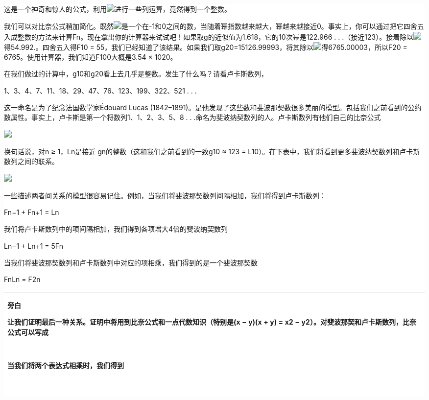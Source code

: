 这是一个神奇和惊人的公式，利用![](file:///C:/Users/samuel/AppData/Local/Temp/msohtmlclip1/01/clip_image100.png)进行一些列运算，竟然得到一个整数。

我们可以对比奈公式稍加简化。既然![](file:///C:/Users/samuel/AppData/Local/Temp/msohtmlclip1/01/clip_image102.png)是一个在-1和0之间的数，当随着幂指数越来越大，幂越来越接近0。事实上，你可以通过把它四舍五入成整数的方法来计算Fn。现在拿出你的计算器来试试吧！如果取g的近似值为1.618，它的10次幂是122.966 . . .（接近123）。接着除以![](file:///C:/Users/samuel/AppData/Local/Temp/msohtmlclip1/01/clip_image100.png)得54.992.。四舍五入得F10 = 55，我们已经知道了该结果。如果我们取g20=15126.99993，将其除以![](file:///C:/Users/samuel/AppData/Local/Temp/msohtmlclip1/01/clip_image100.png)得6765.00003，所以F20 = 6765。使用计算器，我们知道F100大概是3.54 × 1020。

在我们做过的计算中，g10和g20看上去几乎是整数。发生了什么吗？请看卢卡斯数列，

1、3、4、7、11、18、29、47、76、123、199、322、521 . . .

这一命名是为了纪念法国数学家Édouard Lucas \(1842–1891\)。是他发现了这些数和斐波那契数很多美丽的模型。包括我们之前看到的公约数属性。事实上，卢卡斯是第一个将数列1、1、2、3、5、8 . . .命名为斐波纳契数列的人。卢卡斯数列有他们自己的比奈公式

![](file:///C:/Users/samuel/AppData/Local/Temp/msohtmlclip1/01/clip_image104.png)

换句话说，对n ≥ 1，Ln是接近 gn的整数（这和我们之前看到的一致g10 ≈ 123 = L10）。在下表中，我们将看到更多斐波纳契数列和卢卡斯数列之间的联系。

![](file:///C:/Users/samuel/AppData/Local/Temp/msohtmlclip1/01/clip_image106.png)

一些描述两者间关系的模型很容易记住。例如，当我们将斐波那契数列间隔相加，我们将得到卢卡斯数列：

Fn−1 + Fn+1 = Ln

我们将卢卡斯数列中的项间隔相加，我们得到各项增大4倍的斐波纳契数列

Ln−1 + Ln+1 = 5Fn

当我们将斐波那契数列和卢卡斯数列中对应的项相乘，我们得到的是一个斐波那契数

FnLn = F2n

<table>
  <thead>
    <tr>
      <th style="text-align:left">
        <p>&#x65C1;&#x767D;</p>
        <p>&#x8BA9;&#x6211;&#x4EEC;&#x8BC1;&#x660E;&#x6700;&#x540E;&#x4E00;&#x79CD;&#x5173;&#x7CFB;&#x3002;&#x8BC1;&#x660E;&#x4E2D;&#x5C06;&#x7528;&#x5230;&#x6BD4;&#x5948;&#x516C;&#x5F0F;&#x548C;&#x4E00;&#x70B9;&#x4EE3;&#x6570;&#x77E5;&#x8BC6;&#xFF08;&#x7279;&#x522B;&#x662F;(x
          &#x2212; y)(x + y) = x2 &#x2212; y2&#xFF09;&#x3002;&#x5BF9;&#x6590;&#x6CE2;&#x90A3;&#x5951;&#x548C;&#x5362;&#x5361;&#x65AF;&#x6570;&#x5217;&#xFF0C;&#x6BD4;&#x5948;&#x516C;&#x5F0F;&#x53EF;&#x4EE5;&#x5199;&#x6210;</p>
        <p>
          <img src="file:///C:/Users/samuel/AppData/Local/Temp/msohtmlclip1/01/clip_image108.png"
          alt/>
        </p>
        <p>&#x5F53;&#x6211;&#x4EEC;&#x5C06;&#x4E24;&#x4E2A;&#x8868;&#x8FBE;&#x5F0F;&#x76F8;&#x4E58;&#x65F6;&#xFF0C;&#x6211;&#x4EEC;&#x5F97;&#x5230;</p>
        <p>
          <img src="file:///C:/Users/samuel/AppData/Local/Temp/msohtmlclip1/01/clip_image110.png"
          alt/>
        </p>
      </th>
    </tr>
  </thead>
  <tbody></tbody>
</table>

